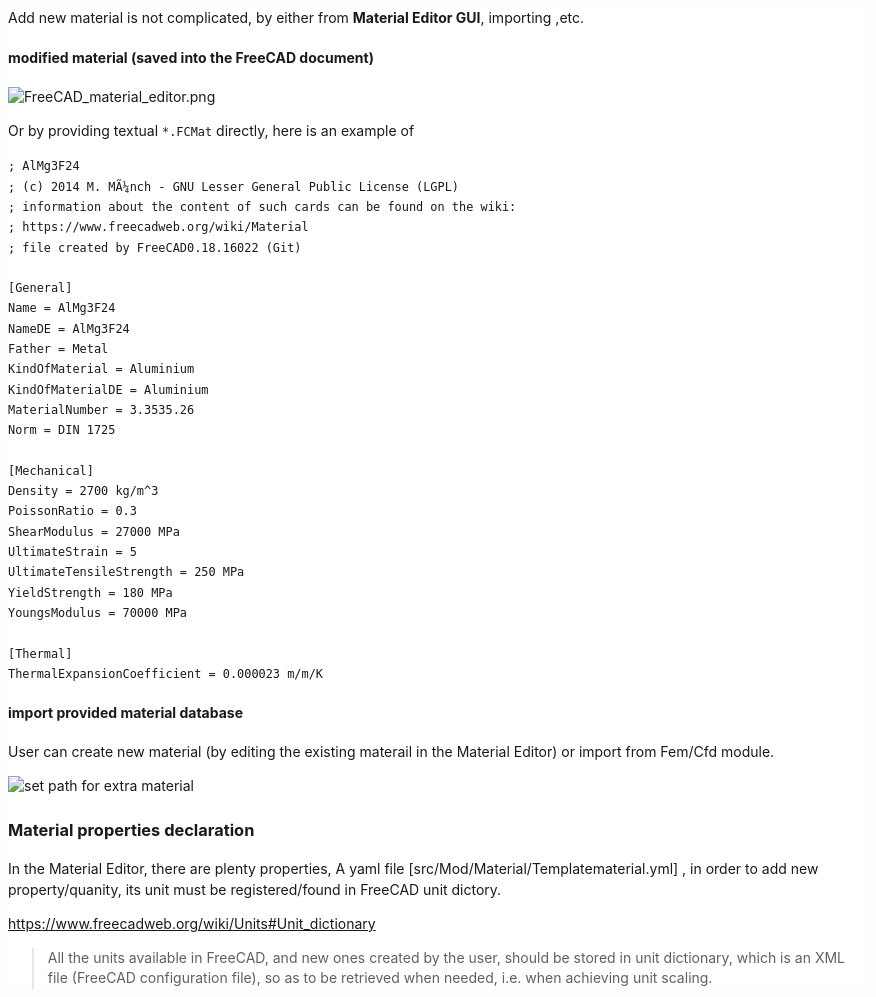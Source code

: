 Add new material is not complicated, by either from **Material Editor GUI**, importing ,etc.

#### modified material (saved into the FreeCAD document)

![FreeCAD_material_editor.png](../images/FreeCAD_material_editor.png)

Or by providing textual `*.FCMat` directly, here is an example of

```
; AlMg3F24
; (c) 2014 M. MÃ¼nch - GNU Lesser General Public License (LGPL)
; information about the content of such cards can be found on the wiki:
; https://www.freecadweb.org/wiki/Material
; file created by FreeCAD0.18.16022 (Git)

[General]
Name = AlMg3F24
NameDE = AlMg3F24
Father = Metal
KindOfMaterial = Aluminium
KindOfMaterialDE = Aluminium
MaterialNumber = 3.3535.26
Norm = DIN 1725

[Mechanical]
Density = 2700 kg/m^3
PoissonRatio = 0.3
ShearModulus = 27000 MPa
UltimateStrain = 5
UltimateTensileStrength = 250 MPa
YieldStrength = 180 MPa
YoungsModulus = 70000 MPa

[Thermal]
ThermalExpansionCoefficient = 0.000023 m/m/K
```

#### import provided material database

User can create new material (by editing the existing materail in the Material Editor) or import from Fem/Cfd module.

![set path for extra material](images/FreeCAD_material_preference.png)

### Material  properties declaration

In the Material Editor, there are plenty properties, A yaml file [src/Mod/Material/Templatematerial.yml] , in order to add new property/quanity, its unit must be registered/found in FreeCAD unit dictory.

<https://www.freecadweb.org/wiki/Units#Unit_dictionary>

> All the units available in FreeCAD, and new ones created by the user, should be stored in unit dictionary, which is an XML file (FreeCAD configuration file), so as to be retrieved when needed, i.e. when achieving unit scaling.
